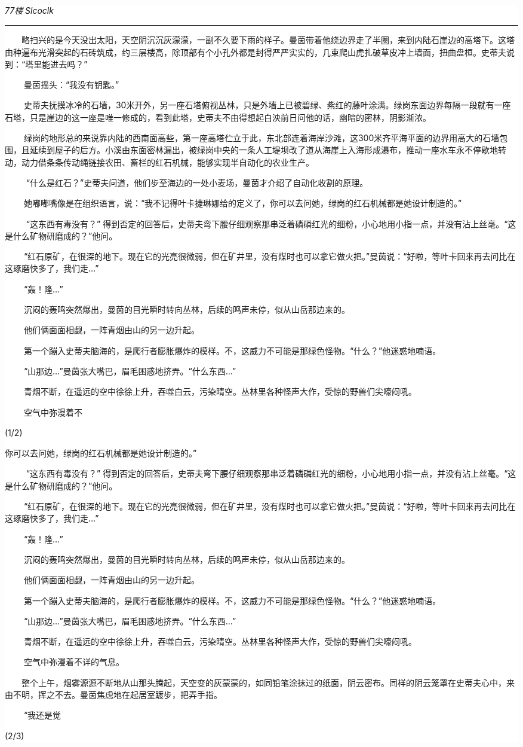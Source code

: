 

*77楼 Slcoclk*

***
 　　略扫兴的是今天没出太阳，天空阴沉沉灰濛濛，一副不久要下雨的样子。曼茵带着他绕边界走了半圈，来到内陆石崖边的高塔下。这塔由种遍布光滑突起的石砖筑成，约三层楼高，除顶部有个小孔外都是封得严严实实的，几束爬山虎扎破草皮冲上墙面，扭曲盘桓。史蒂夫说到：“塔里能进去吗？”

 　　曼茵摇头：“我没有钥匙。”

 　　史蒂夫抚摸冰冷的石墙，30米开外，另一座石塔俯视丛林，只是外墙上已被碧绿、紫红的藤叶涂满。绿岗东面边界每隔一段就有一座石塔，只是崖边的这一座是唯一修成的，看到此塔，史蒂夫不由得想起白泱前日问他的话，幽暗的密林，阴影渐浓。

 　　绿岗的地形总的来说靠内陆的西南面高些，第一座高塔伫立于此，东北部连着海岸沙滩，这300米齐平海平面的边界用高大的石墙包围，且延续到屋子的后方。小溪由东面密林漏出，被绿岗中央的一条人工堤坝改了道从海崖上入海形成瀑布，推动一座水车永不停歇地转动，动力借条条传动绳链接农田、畜栏的红石机械，能够实现半自动化的农业生产。

 　　 “什么是红石？”史蒂夫问道，他们步至海边的一处小麦场，曼茵才介绍了自动化收割的原理。

 　　她嘟嘟嘴像是在组织语言，说：“我不记得叶卡捷琳娜给的定义了，你可以去问她，绿岗的红石机械都是她设计制造的。” 

 　　 “这东西有毒没有？” 得到否定的回答后，史蒂夫弯下腰仔细观察那串泛着磷磷红光的细粉，小心地用小指一点，并没有沾上丝毫。“这是什么矿物研磨成的？”他问。

 　　“红石原矿，在很深的地下。现在它的光亮很微弱，但在矿井里，没有煤时也可以拿它做火把。”曼茵说：“好啦，等叶卡回来再去问比在这琢磨快多了，我们走…”

 　　“轰！隆…”

 　　沉闷的轰鸣突然爆出，曼茵的目光瞬时转向丛林，后续的鸣声未停，似从山岳那边来的。

 　　他们俩面面相觑，一阵青烟由山的另一边升起。

 　　第一个蹦入史蒂夫脑海的，是爬行者膨胀爆炸的模样。不，这威力不可能是那绿色怪物。“什么？”他迷惑地喃语。

 　　“山那边…”曼茵张大嘴巴，眉毛困惑地挤弄。“什么东西…”

 　　青烟不断，在遥远的空中徐徐上升，吞噬白云，污染晴空。丛林里各种怪声大作，受惊的野兽们尖嚎闷吼。

 　　空气中弥漫着不

(1/2)

 你可以去问她，绿岗的红石机械都是她设计制造的。” 

 　　 “这东西有毒没有？” 得到否定的回答后，史蒂夫弯下腰仔细观察那串泛着磷磷红光的细粉，小心地用小指一点，并没有沾上丝毫。“这是什么矿物研磨成的？”他问。

 　　“红石原矿，在很深的地下。现在它的光亮很微弱，但在矿井里，没有煤时也可以拿它做火把。”曼茵说：“好啦，等叶卡回来再去问比在这琢磨快多了，我们走…”

 　　“轰！隆…”

 　　沉闷的轰鸣突然爆出，曼茵的目光瞬时转向丛林，后续的鸣声未停，似从山岳那边来的。

 　　他们俩面面相觑，一阵青烟由山的另一边升起。

 　　第一个蹦入史蒂夫脑海的，是爬行者膨胀爆炸的模样。不，这威力不可能是那绿色怪物。“什么？”他迷惑地喃语。

 　　“山那边…”曼茵张大嘴巴，眉毛困惑地挤弄。“什么东西…”

 　　青烟不断，在遥远的空中徐徐上升，吞噬白云，污染晴空。丛林里各种怪声大作，受惊的野兽们尖嚎闷吼。

 　　空气中弥漫着不详的气息。

　　整个上午，烟雾源源不断地从山那头腾起，天空变的灰蒙蒙的，如同铅笔涂抹过的纸面，阴云密布。同样的阴云笼罩在史蒂夫心中，来由不明，挥之不去。曼茵焦虑地在起居室踱步，把弄手指。

 　　“我还是觉

(2/3)
